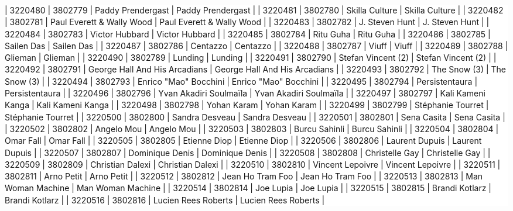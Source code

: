 | 3220480 | 3802779 | Paddy Prendergast | Paddy Prendergast |
| 3220481 | 3802780 | Skilla Culture | Skilla Culture |
| 3220482 | 3802781 | Paul Everett & Wally Wood | Paul Everett & Wally Wood |
| 3220483 | 3802782 | J. Steven Hunt | J. Steven Hunt |
| 3220484 | 3802783 | Victor Hubbard | Victor Hubbard |
| 3220485 | 3802784 | Ritu Guha | Ritu Guha |
| 3220486 | 3802785 | Sailen Das | Sailen Das |
| 3220487 | 3802786 | Centazzo | Centazzo |
| 3220488 | 3802787 | Viuff | Viuff |
| 3220489 | 3802788 | Glieman | Glieman |
| 3220490 | 3802789 | Lunding | Lunding |
| 3220491 | 3802790 | Stefan Vincent (2) | Stefan Vincent (2) |
| 3220492 | 3802791 | George Hall And His Arcadians | George Hall And His Arcadians |
| 3220493 | 3802792 | The Snow (3) | The Snow (3) |
| 3220494 | 3802793 | Enrico "Mao" Bocchini | Enrico "Mao" Bocchini |
| 3220495 | 3802794 | Persistentaura | Persistentaura |
| 3220496 | 3802796 | Yvan Akadiri Soulmaïla | Yvan Akadiri Soulmaïla |
| 3220497 | 3802797 | Kali Kameni Kanga | Kali Kameni Kanga |
| 3220498 | 3802798 | Yohan Karam | Yohan Karam |
| 3220499 | 3802799 | Stéphanie Tourret | Stéphanie Tourret |
| 3220500 | 3802800 | Sandra Desveau | Sandra Desveau |
| 3220501 | 3802801 | Sena Casita | Sena Casita |
| 3220502 | 3802802 | Angelo Mou | Angelo Mou |
| 3220503 | 3802803 | Burcu Sahinli | Burcu Sahinli |
| 3220504 | 3802804 | Omar Fall | Omar Fall |
| 3220505 | 3802805 | Etienne Diop | Etienne Diop |
| 3220506 | 3802806 | Laurent Dupuis | Laurent Dupuis |
| 3220507 | 3802807 | Dominique Denis | Dominique Denis |
| 3220508 | 3802808 | Christelle Gay | Christelle Gay |
| 3220509 | 3802809 | Christian Dalexi | Christian Dalexi |
| 3220510 | 3802810 | Vincent Lepoivre | Vincent Lepoivre |
| 3220511 | 3802811 | Arno Petit | Arno Petit |
| 3220512 | 3802812 | Jean Ho Tram Foo | Jean Ho Tram Foo |
| 3220513 | 3802813 | Man Woman Machine | Man Woman Machine |
| 3220514 | 3802814 | Joe Lupia | Joe Lupia |
| 3220515 | 3802815 | Brandi Kotlarz | Brandi Kotlarz |
| 3220516 | 3802816 | Lucien Rees Roberts | Lucien Rees Roberts |